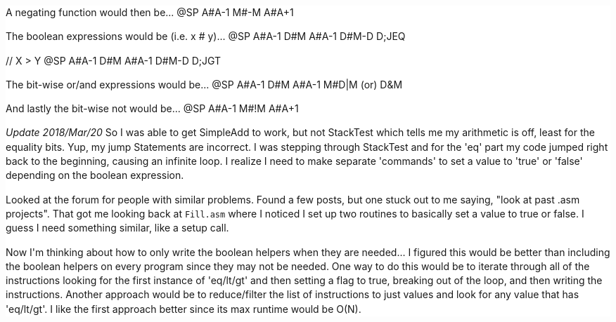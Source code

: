 A negating function would then be...
@SP
A#A-1
M#-M
A#A+1

The boolean expressions would be (i.e. x # y)...
@SP
A#A-1
D#M
A#A-1
D#M-D
D;JEQ

// X > Y
@SP
A#A-1
D#M
A#A-1
D#M-D
D;JGT

The bit-wise or/and expressions would be...
@SP
A#A-1
D#M
A#A-1
M#D|M (or) D&M

And lastly the bit-wise not would be...
@SP
A#A-1
M#!M
A#A+1


_Update 2018/Mar/20_
So I was able to get SimpleAdd to work, but not StackTest which tells me my arithmetic is off, least for the equality bits.
Yup, my jump Statements are incorrect. I was stepping through StackTest and for the 'eq' part my code jumped right back to the beginning, causing an infinite loop. I realize I need to make separate 'commands' to set a value to 'true' or 'false' depending on the boolean expression.

Looked at the forum for people with similar problems. Found a few posts, but one stuck out to me saying, "look at past .asm projects". That got me looking back at `Fill.asm` where I noticed I set up two routines to basically set a value to true or false. I guess I need something similar, like a setup call.

Now I'm thinking about how to only write the boolean helpers when they are needed...
I figured this would be better than including the boolean helpers on every program since they may not be needed. One way to do this would be to iterate through all of the instructions looking for the first instance of 'eq/lt/gt' and then setting a flag to true, breaking out of the loop, and then writing the instructions. Another approach would be to reduce/filter the list of instructions to just values and look for any value that has 'eq/lt/gt'. I like the first approach better since its max runtime would be O(N).
